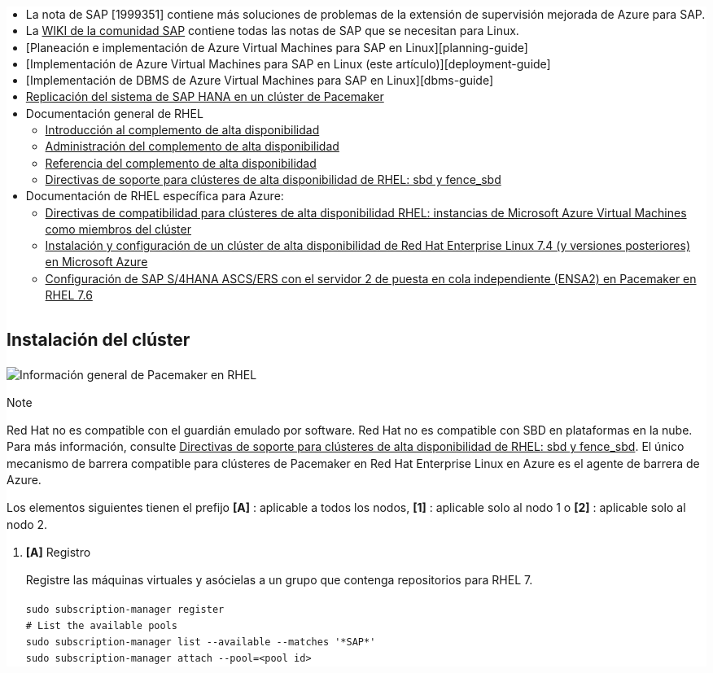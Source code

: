 * La nota de SAP [1999351] contiene más soluciones de problemas de la extensión de supervisión mejorada de Azure para SAP.
* La [WIKI de la comunidad SAP](https://wiki.scn.sap.com/wiki/display/HOME/SAPonLinuxNotes) contiene todas las notas de SAP que se necesitan para Linux.
* [Planeación e implementación de Azure Virtual Machines para SAP en Linux][planning-guide]
* [Implementación de Azure Virtual Machines para SAP en Linux (este artículo)][deployment-guide]
* [Implementación de DBMS de Azure Virtual Machines para SAP en Linux][dbms-guide]
* [Replicación del sistema de SAP HANA en un clúster de Pacemaker](https://access.redhat.com/articles/3004101)
* Documentación general de RHEL
  * [Introducción al complemento de alta disponibilidad](https://access.redhat.com/documentation/en-us/red_hat_enterprise_linux/7/html/high_availability_add-on_overview/index)
  * [Administración del complemento de alta disponibilidad](https://access.redhat.com/documentation/en-us/red_hat_enterprise_linux/7/html/high_availability_add-on_administration/index)
  * [Referencia del complemento de alta disponibilidad](https://access.redhat.com/documentation/en-us/red_hat_enterprise_linux/7/html/high_availability_add-on_reference/index)
  * [Directivas de soporte para clústeres de alta disponibilidad de RHEL: sbd y fence_sbd](https://access.redhat.com/articles/2800691)
* Documentación de RHEL específica para Azure:
  * [Directivas de compatibilidad para clústeres de alta disponibilidad RHEL: instancias de Microsoft Azure Virtual Machines como miembros del clúster](https://access.redhat.com/articles/3131341)
  * [Instalación y configuración de un clúster de alta disponibilidad de Red Hat Enterprise Linux 7.4 (y versiones posteriores) en Microsoft Azure](https://access.redhat.com/articles/3252491)
  * [Configuración de SAP S/4HANA ASCS/ERS con el servidor 2 de puesta en cola independiente (ENSA2) en Pacemaker en RHEL 7.6](https://access.redhat.com/articles/3974941)

## <a name="cluster-installation"></a>Instalación del clúster

![Información general de Pacemaker en RHEL](./media/high-availability-guide-rhel-pacemaker/pacemaker-rhel.png)

> [!NOTE]
> Red Hat no es compatible con el guardián emulado por software. Red Hat no es compatible con SBD en plataformas en la nube. Para más información, consulte [Directivas de soporte para clústeres de alta disponibilidad de RHEL: sbd y fence_sbd](https://access.redhat.com/articles/2800691).
> El único mecanismo de barrera compatible para clústeres de Pacemaker en Red Hat Enterprise Linux en Azure es el agente de barrera de Azure.  

Los elementos siguientes tienen el prefijo **[A]** : aplicable a todos los nodos, **[1]** : aplicable solo al nodo 1 o **[2]** : aplicable solo al nodo 2.

1. **[A]** Registro

   Registre las máquinas virtuales y asócielas a un grupo que contenga repositorios para RHEL 7.

   <pre><code>sudo subscription-manager register
   # List the available pools
   sudo subscription-manager list --available --matches '*SAP*'
   sudo subscription-manager attach --pool=&lt;pool id&gt;
   </code></pre>
